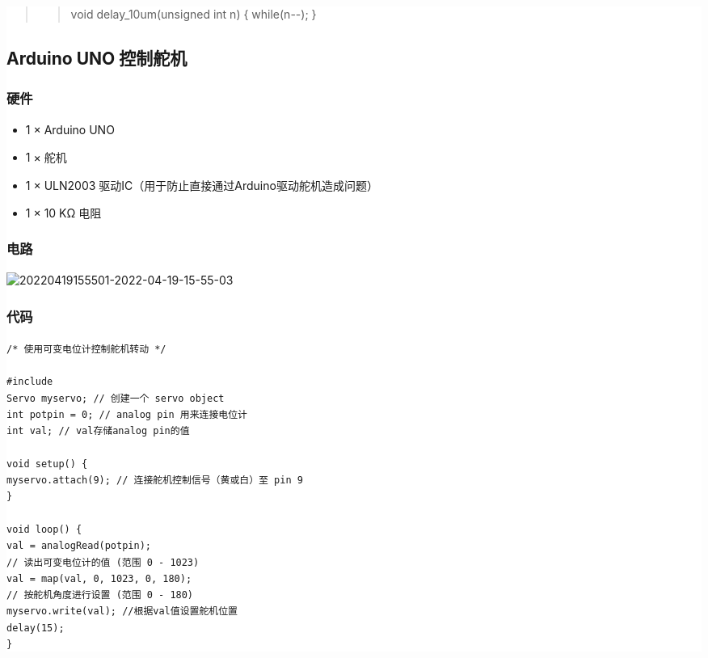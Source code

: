 > > void delay_10um(unsigned int n)
> > {
> >     while(n--);
> > }
> > ```

## Arduino UNO 控制舵机

### 硬件

-  1 × Arduino UNO

- 1 × 舵机

- 1 × ULN2003 驱动IC（用于防止直接通过Arduino驱动舵机造成问题）

- 1 × 10 KΩ 电阻

### 电路

![20220419155501-2022-04-19-15-55-03](http://lengyuewusheng-blog.oss-cn-beijing.aliyuncs.com/blog/20220419155501-2022-04-19-15-55-03.png)

### 代码

```
/* 使用可变电位计控制舵机转动 */
 
#include
Servo myservo; // 创建一个 servo object
int potpin = 0; // analog pin 用来连接电位计
int val; // val存储analog pin的值
 
void setup() {
myservo.attach(9); // 连接舵机控制信号（黄或白）至 pin 9
}
 
void loop() {
val = analogRead(potpin);
// 读出可变电位计的值 (范围 0 - 1023)
val = map(val, 0, 1023, 0, 180);
// 按舵机角度进行设置 (范围 0 - 180)
myservo.write(val); //根据val值设置舵机位置
delay(15);
}
```